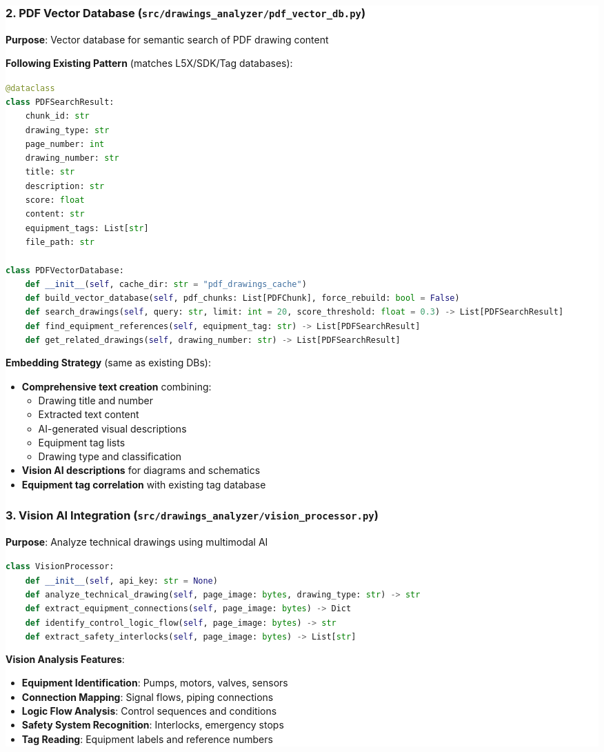 ### 2. PDF Vector Database (`src/drawings_analyzer/pdf_vector_db.py`)
**Purpose**: Vector database for semantic search of PDF drawing content

**Following Existing Pattern** (matches L5X/SDK/Tag databases):
```python
@dataclass
class PDFSearchResult:
    chunk_id: str
    drawing_type: str
    page_number: int
    drawing_number: str
    title: str
    description: str
    score: float
    content: str
    equipment_tags: List[str]
    file_path: str

class PDFVectorDatabase:
    def __init__(self, cache_dir: str = "pdf_drawings_cache")
    def build_vector_database(self, pdf_chunks: List[PDFChunk], force_rebuild: bool = False)
    def search_drawings(self, query: str, limit: int = 20, score_threshold: float = 0.3) -> List[PDFSearchResult]
    def find_equipment_references(self, equipment_tag: str) -> List[PDFSearchResult]
    def get_related_drawings(self, drawing_number: str) -> List[PDFSearchResult]
```

**Embedding Strategy** (same as existing DBs):
- **Comprehensive text creation** combining:
  - Drawing title and number
  - Extracted text content
  - AI-generated visual descriptions
  - Equipment tag lists
  - Drawing type and classification
- **Vision AI descriptions** for diagrams and schematics
- **Equipment tag correlation** with existing tag database

### 3. Vision AI Integration (`src/drawings_analyzer/vision_processor.py`)
**Purpose**: Analyze technical drawings using multimodal AI

```python
class VisionProcessor:
    def __init__(self, api_key: str = None)
    def analyze_technical_drawing(self, page_image: bytes, drawing_type: str) -> str
    def extract_equipment_connections(self, page_image: bytes) -> Dict
    def identify_control_logic_flow(self, page_image: bytes) -> str
    def extract_safety_interlocks(self, page_image: bytes) -> List[str]
```

**Vision Analysis Features**:
- **Equipment Identification**: Pumps, motors, valves, sensors
- **Connection Mapping**: Signal flows, piping connections
- **Logic Flow Analysis**: Control sequences and conditions
- **Safety System Recognition**: Interlocks, emergency stops
- **Tag Reading**: Equipment labels and reference numbers
